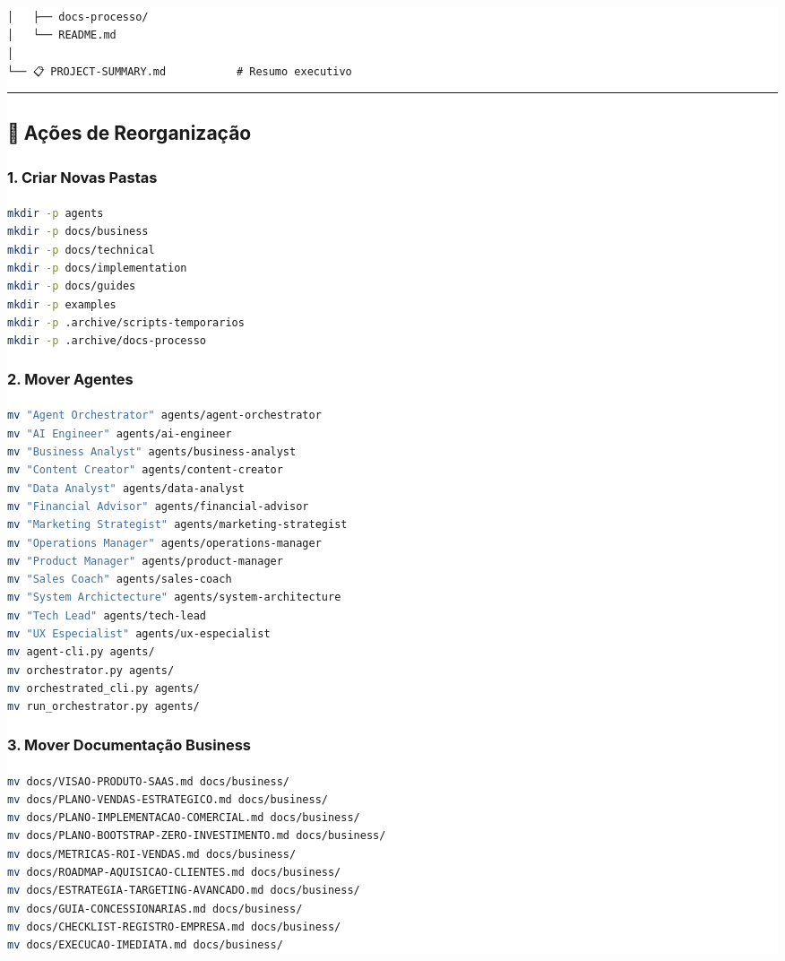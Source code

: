 ```
│   ├── docs-processo/
│   └── README.md
│
└── 📋 PROJECT-SUMMARY.md           # Resumo executivo
```

---

## 🔄 **Ações de Reorganização**

### **1. Criar Novas Pastas**
```bash
mkdir -p agents
mkdir -p docs/business
mkdir -p docs/technical
mkdir -p docs/implementation
mkdir -p docs/guides
mkdir -p examples
mkdir -p .archive/scripts-temporarios
mkdir -p .archive/docs-processo
```

### **2. Mover Agentes**
```bash
mv "Agent Orchestrator" agents/agent-orchestrator
mv "AI Engineer" agents/ai-engineer
mv "Business Analyst" agents/business-analyst
mv "Content Creator" agents/content-creator
mv "Data Analyst" agents/data-analyst
mv "Financial Advisor" agents/financial-advisor
mv "Marketing Strategist" agents/marketing-strategist
mv "Operations Manager" agents/operations-manager
mv "Product Manager" agents/product-manager
mv "Sales Coach" agents/sales-coach
mv "System Archictecture" agents/system-architecture
mv "Tech Lead" agents/tech-lead
mv "UX Especialist" agents/ux-especialist
mv agent-cli.py agents/
mv orchestrator.py agents/
mv orchestrated_cli.py agents/
mv run_orchestrator.py agents/
```

### **3. Mover Documentação Business**
```bash
mv docs/VISAO-PRODUTO-SAAS.md docs/business/
mv docs/PLANO-VENDAS-ESTRATEGICO.md docs/business/
mv docs/PLANO-IMPLEMENTACAO-COMERCIAL.md docs/business/
mv docs/PLANO-BOOTSTRAP-ZERO-INVESTIMENTO.md docs/business/
mv docs/METRICAS-ROI-VENDAS.md docs/business/
mv docs/ROADMAP-AQUISICAO-CLIENTES.md docs/business/
mv docs/ESTRATEGIA-TARGETING-AVANCADO.md docs/business/
mv docs/GUIA-CONCESSIONARIAS.md docs/business/
mv docs/CHECKLIST-REGISTRO-EMPRESA.md docs/business/
mv docs/EXECUCAO-IMEDIATA.md docs/business/
```
